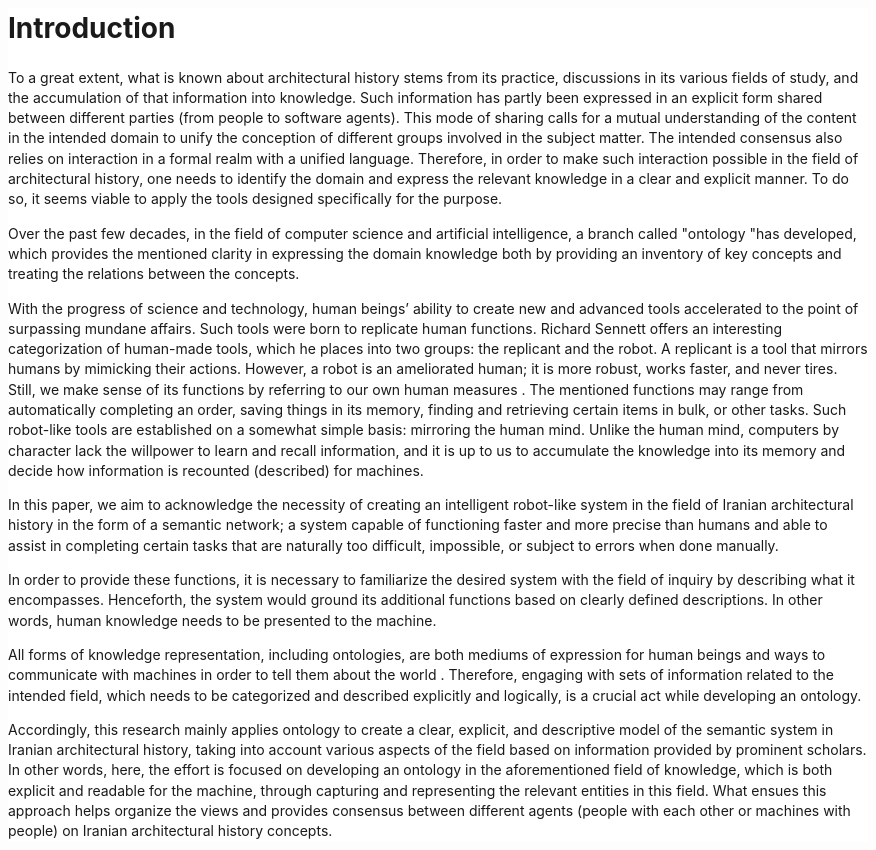 

# Introduction 


To a great extent, what is known about architectural history stems from its practice, discussions in its various fields of study, and the accumulation of that information into knowledge. Such information has partly been expressed in an explicit form shared between different parties (from people to software agents). This mode of sharing calls for a mutual understanding of the content in the intended domain to unify the conception of different groups involved in the subject matter. The intended consensus also relies on interaction in a formal realm with a unified language. Therefore, in order to make such interaction possible in the field of architectural history, one needs to identify the domain and express the relevant knowledge in a clear and explicit manner. To do so, it seems viable to apply the tools designed specifically for the purpose. 

Over the past few decades, in the field of computer science and artificial intelligence, a branch called "ontology "has developed, which provides the mentioned clarity in expressing the domain knowledge both by providing an inventory of key concepts and treating the relations between the concepts. 

With the progress of science and technology, human beings’ ability to create new and advanced tools accelerated to the point of surpassing mundane affairs. Such tools were born to replicate human functions. Richard Sennett offers an interesting categorization of human-made tools, which he places into two groups: the replicant and the robot. A replicant is a tool that mirrors humans by mimicking their actions. However, a robot is an ameliorated human; it is more robust, works faster, and never tires. Still, we make sense of its functions by referring to our own human measures . The mentioned functions may range from automatically completing an order, saving things in its memory, finding and retrieving certain items in bulk, or other tasks. Such robot-like tools are established on a somewhat simple basis: mirroring the human mind. Unlike the human mind, computers by character lack the willpower to learn and recall information, and it is up to us to accumulate the knowledge into its memory and decide how information is recounted (described) for machines. 

In this paper, we aim to acknowledge the necessity of creating an intelligent robot-like system in the field of Iranian architectural history in the form of a semantic network; a system capable of functioning faster and more precise than humans and able to assist in completing certain tasks that are naturally too difficult, impossible, or subject to errors when done manually. 

In order to provide these functions, it is necessary to familiarize the desired system with the field of inquiry by describing what it encompasses. Henceforth, the system would ground its additional functions based on clearly defined descriptions. In other words, human knowledge needs to be presented to the machine. 

All forms of knowledge representation, including ontologies, are both mediums of expression for human beings and ways to communicate with machines in order to tell them about the world . Therefore, engaging with sets of information related to the intended field, which needs to be categorized and described explicitly and logically, is a crucial act while developing an ontology. 

Accordingly, this research mainly applies ontology to create a clear, explicit, and descriptive model of the semantic system in Iranian architectural history, taking into account various aspects of the field based on information provided by prominent scholars. In other words, here, the effort is focused on developing an ontology in the aforementioned field of knowledge, which is both explicit and readable for the machine, through capturing and representing the relevant entities in this field. What ensues this approach helps organize the views and provides consensus between different agents (people with each other or machines with people) on Iranian architectural history concepts. 
